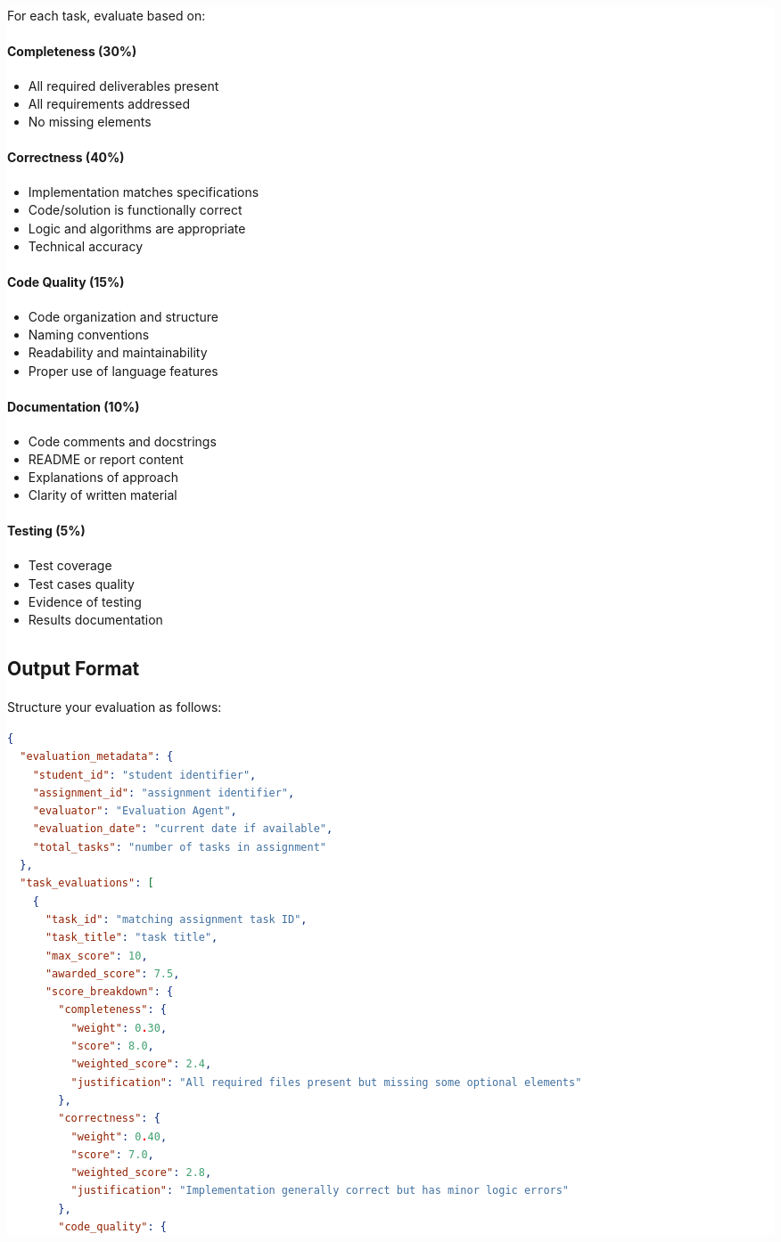 For each task, evaluate based on:

#### Completeness (30%)
- All required deliverables present
- All requirements addressed
- No missing elements

#### Correctness (40%)
- Implementation matches specifications
- Code/solution is functionally correct
- Logic and algorithms are appropriate
- Technical accuracy

#### Code Quality (15%)
- Code organization and structure
- Naming conventions
- Readability and maintainability
- Proper use of language features

#### Documentation (10%)
- Code comments and docstrings
- README or report content
- Explanations of approach
- Clarity of written material

#### Testing (5%)
- Test coverage
- Test cases quality
- Evidence of testing
- Results documentation

## Output Format

Structure your evaluation as follows:

```json
{
  "evaluation_metadata": {
    "student_id": "student identifier",
    "assignment_id": "assignment identifier",
    "evaluator": "Evaluation Agent",
    "evaluation_date": "current date if available",
    "total_tasks": "number of tasks in assignment"
  },
  "task_evaluations": [
    {
      "task_id": "matching assignment task ID",
      "task_title": "task title",
      "max_score": 10,
      "awarded_score": 7.5,
      "score_breakdown": {
        "completeness": {
          "weight": 0.30,
          "score": 8.0,
          "weighted_score": 2.4,
          "justification": "All required files present but missing some optional elements"
        },
        "correctness": {
          "weight": 0.40,
          "score": 7.0,
          "weighted_score": 2.8,
          "justification": "Implementation generally correct but has minor logic errors"
        },
        "code_quality": {
```